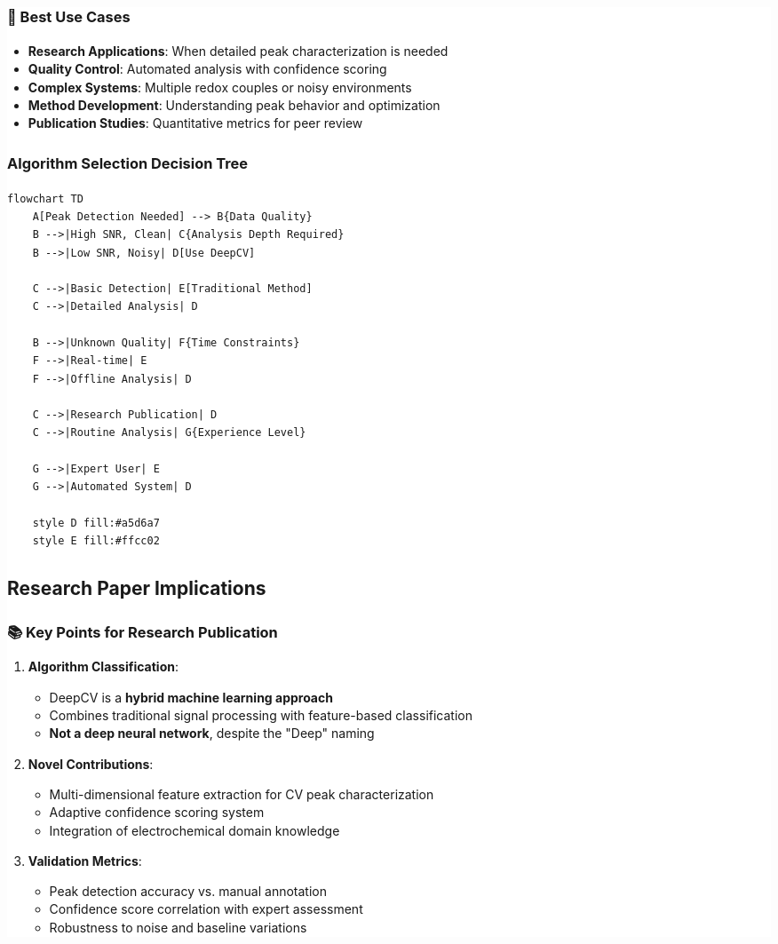 ### 🎯 Best Use Cases

- **Research Applications**: When detailed peak characterization is needed
- **Quality Control**: Automated analysis with confidence scoring
- **Complex Systems**: Multiple redox couples or noisy environments
- **Method Development**: Understanding peak behavior and optimization
- **Publication Studies**: Quantitative metrics for peer review

### Algorithm Selection Decision Tree

```mermaid
flowchart TD
    A[Peak Detection Needed] --> B{Data Quality}
    B -->|High SNR, Clean| C{Analysis Depth Required}
    B -->|Low SNR, Noisy| D[Use DeepCV]
    
    C -->|Basic Detection| E[Traditional Method]
    C -->|Detailed Analysis| D
    
    B -->|Unknown Quality| F{Time Constraints}
    F -->|Real-time| E
    F -->|Offline Analysis| D
    
    C -->|Research Publication| D
    C -->|Routine Analysis| G{Experience Level}
    
    G -->|Expert User| E
    G -->|Automated System| D
    
    style D fill:#a5d6a7
    style E fill:#ffcc02
```

## Research Paper Implications

### 📚 Key Points for Research Publication

1. **Algorithm Classification**: 
   - DeepCV is a **hybrid machine learning approach**
   - Combines traditional signal processing with feature-based classification
   - **Not a deep neural network**, despite the "Deep" naming

2. **Novel Contributions**:
   - Multi-dimensional feature extraction for CV peak characterization
   - Adaptive confidence scoring system
   - Integration of electrochemical domain knowledge

3. **Validation Metrics**:
   - Peak detection accuracy vs. manual annotation
   - Confidence score correlation with expert assessment
   - Robustness to noise and baseline variations
